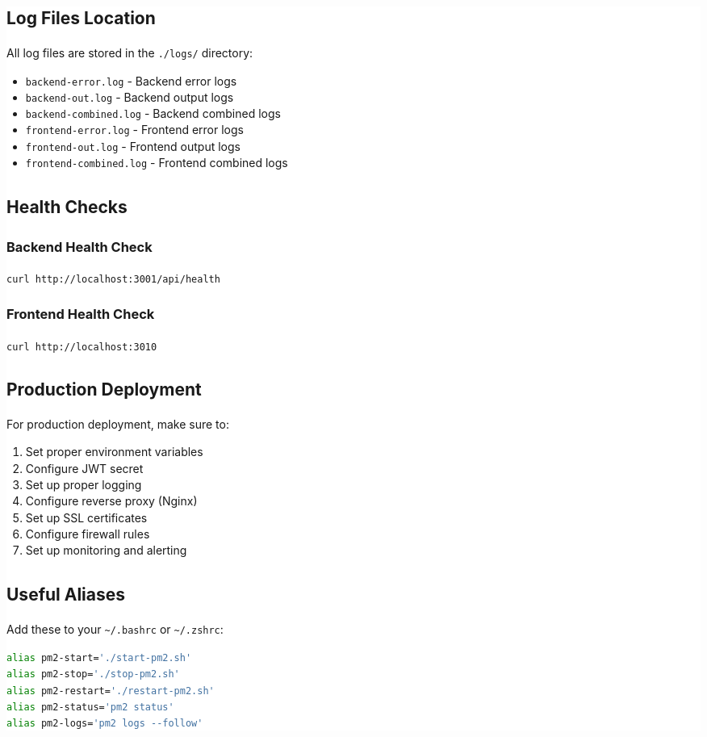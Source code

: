 ## Log Files Location

All log files are stored in the `./logs/` directory:
- `backend-error.log` - Backend error logs
- `backend-out.log` - Backend output logs
- `backend-combined.log` - Backend combined logs
- `frontend-error.log` - Frontend error logs
- `frontend-out.log` - Frontend output logs
- `frontend-combined.log` - Frontend combined logs

## Health Checks

### Backend Health Check
```bash
curl http://localhost:3001/api/health
```

### Frontend Health Check
```bash
curl http://localhost:3010
```

## Production Deployment

For production deployment, make sure to:

1. Set proper environment variables
2. Configure JWT secret
3. Set up proper logging
4. Configure reverse proxy (Nginx)
5. Set up SSL certificates
6. Configure firewall rules
7. Set up monitoring and alerting

## Useful Aliases

Add these to your `~/.bashrc` or `~/.zshrc`:

```bash
alias pm2-start='./start-pm2.sh'
alias pm2-stop='./stop-pm2.sh'
alias pm2-restart='./restart-pm2.sh'
alias pm2-status='pm2 status'
alias pm2-logs='pm2 logs --follow'
```
